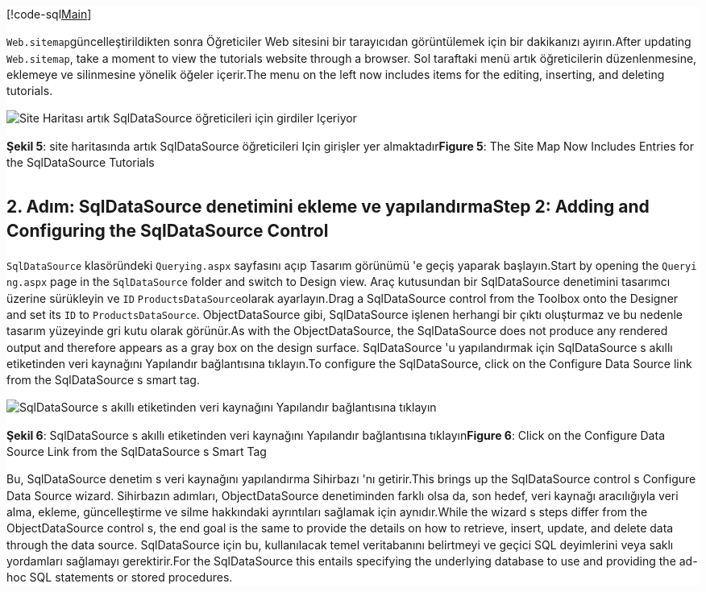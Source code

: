 [!code-sql[Main](querying-data-with-the-sqldatasource-control-cs/samples/sample1.sql)]

<span data-ttu-id="4b168-155">`Web.sitemap`güncelleştirildikten sonra Öğreticiler Web sitesini bir tarayıcıdan görüntülemek için bir dakikanızı ayırın.</span><span class="sxs-lookup"><span data-stu-id="4b168-155">After updating `Web.sitemap`, take a moment to view the tutorials website through a browser.</span></span> <span data-ttu-id="4b168-156">Sol taraftaki menü artık öğreticilerin düzenlenmesine, eklemeye ve silinmesine yönelik öğeler içerir.</span><span class="sxs-lookup"><span data-stu-id="4b168-156">The menu on the left now includes items for the editing, inserting, and deleting tutorials.</span></span>

![Site Haritası artık SqlDataSource öğreticileri için girdiler Içeriyor](querying-data-with-the-sqldatasource-control-cs/_static/image7.gif)

<span data-ttu-id="4b168-158">**Şekil 5**: site haritasında artık SqlDataSource öğreticileri Için girişler yer almaktadır</span><span class="sxs-lookup"><span data-stu-id="4b168-158">**Figure 5**: The Site Map Now Includes Entries for the SqlDataSource Tutorials</span></span>

## <a name="step-2-adding-and-configuring-the-sqldatasource-control"></a><span data-ttu-id="4b168-159">2\. Adım: SqlDataSource denetimini ekleme ve yapılandırma</span><span class="sxs-lookup"><span data-stu-id="4b168-159">Step 2: Adding and Configuring the SqlDataSource Control</span></span>

<span data-ttu-id="4b168-160">`SqlDataSource` klasöründeki `Querying.aspx` sayfasını açıp Tasarım görünümü 'e geçiş yaparak başlayın.</span><span class="sxs-lookup"><span data-stu-id="4b168-160">Start by opening the `Querying.aspx` page in the `SqlDataSource` folder and switch to Design view.</span></span> <span data-ttu-id="4b168-161">Araç kutusundan bir SqlDataSource denetimini tasarımcı üzerine sürükleyin ve `ID` `ProductsDataSource`olarak ayarlayın.</span><span class="sxs-lookup"><span data-stu-id="4b168-161">Drag a SqlDataSource control from the Toolbox onto the Designer and set its `ID` to `ProductsDataSource`.</span></span> <span data-ttu-id="4b168-162">ObjectDataSource gibi, SqlDataSource işlenen herhangi bir çıktı oluşturmaz ve bu nedenle tasarım yüzeyinde gri kutu olarak görünür.</span><span class="sxs-lookup"><span data-stu-id="4b168-162">As with the ObjectDataSource, the SqlDataSource does not produce any rendered output and therefore appears as a gray box on the design surface.</span></span> <span data-ttu-id="4b168-163">SqlDataSource 'u yapılandırmak için SqlDataSource s akıllı etiketinden veri kaynağını Yapılandır bağlantısına tıklayın.</span><span class="sxs-lookup"><span data-stu-id="4b168-163">To configure the SqlDataSource, click on the Configure Data Source link from the SqlDataSource s smart tag.</span></span>

![SqlDataSource s akıllı etiketinden veri kaynağını Yapılandır bağlantısına tıklayın](querying-data-with-the-sqldatasource-control-cs/_static/image8.gif)

<span data-ttu-id="4b168-165">**Şekil 6**: SqlDataSource s akıllı etiketinden veri kaynağını Yapılandır bağlantısına tıklayın</span><span class="sxs-lookup"><span data-stu-id="4b168-165">**Figure 6**: Click on the Configure Data Source Link from the SqlDataSource s Smart Tag</span></span>

<span data-ttu-id="4b168-166">Bu, SqlDataSource denetim s veri kaynağını yapılandırma Sihirbazı 'nı getirir.</span><span class="sxs-lookup"><span data-stu-id="4b168-166">This brings up the SqlDataSource control s Configure Data Source wizard.</span></span> <span data-ttu-id="4b168-167">Sihirbazın adımları, ObjectDataSource denetiminden farklı olsa da, son hedef, veri kaynağı aracılığıyla veri alma, ekleme, güncelleştirme ve silme hakkındaki ayrıntıları sağlamak için aynıdır.</span><span class="sxs-lookup"><span data-stu-id="4b168-167">While the wizard s steps differ from the ObjectDataSource control s, the end goal is the same to provide the details on how to retrieve, insert, update, and delete data through the data source.</span></span> <span data-ttu-id="4b168-168">SqlDataSource için bu, kullanılacak temel veritabanını belirtmeyi ve geçici SQL deyimlerini veya saklı yordamları sağlamayı gerektirir.</span><span class="sxs-lookup"><span data-stu-id="4b168-168">For the SqlDataSource this entails specifying the underlying database to use and providing the ad-hoc SQL statements or stored procedures.</span></span>
